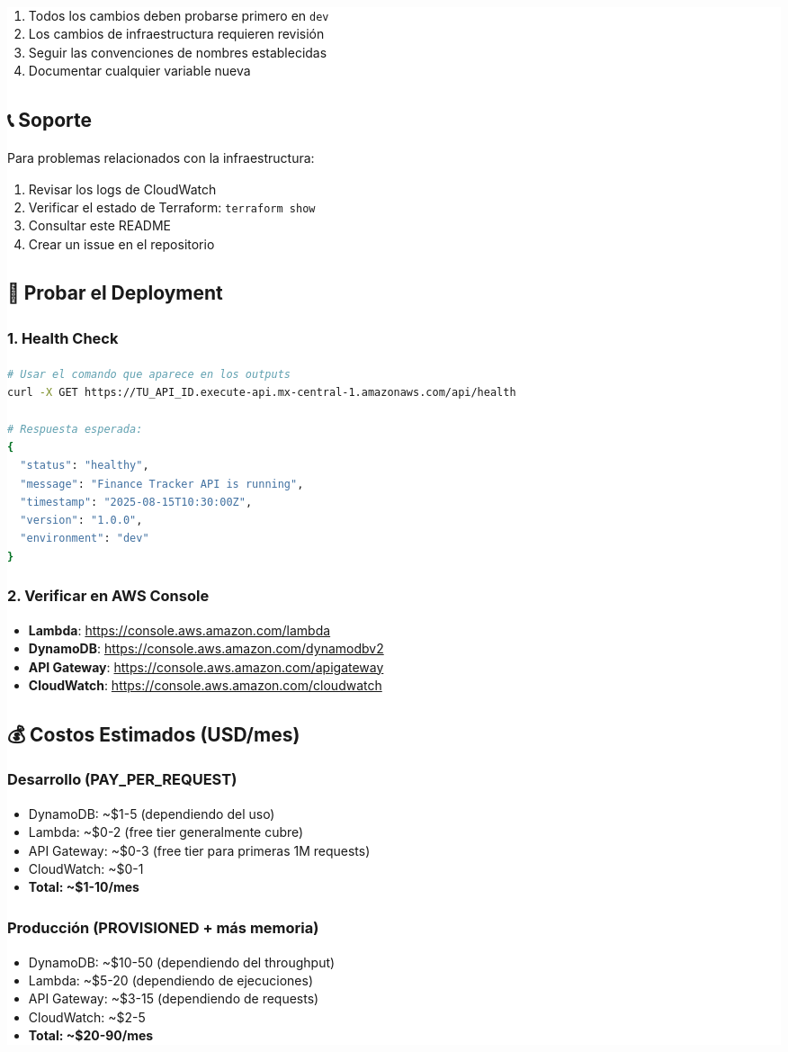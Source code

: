 1. Todos los cambios deben probarse primero en `dev`
2. Los cambios de infraestructura requieren revisión
3. Seguir las convenciones de nombres establecidas
4. Documentar cualquier variable nueva

## 📞 Soporte

Para problemas relacionados con la infraestructura:
1. Revisar los logs de CloudWatch
2. Verificar el estado de Terraform: `terraform show`
3. Consultar este README
4. Crear un issue en el repositorio

## 🧪 Probar el Deployment

### **1. Health Check**
```bash
# Usar el comando que aparece en los outputs
curl -X GET https://TU_API_ID.execute-api.mx-central-1.amazonaws.com/api/health

# Respuesta esperada:
{
  "status": "healthy",
  "message": "Finance Tracker API is running",
  "timestamp": "2025-08-15T10:30:00Z",
  "version": "1.0.0",
  "environment": "dev"
}
```

### **2. Verificar en AWS Console**
- **Lambda**: https://console.aws.amazon.com/lambda
- **DynamoDB**: https://console.aws.amazon.com/dynamodbv2
- **API Gateway**: https://console.aws.amazon.com/apigateway
- **CloudWatch**: https://console.aws.amazon.com/cloudwatch

## 💰 Costos Estimados (USD/mes)

### **Desarrollo (PAY_PER_REQUEST)**
- DynamoDB: ~$1-5 (dependiendo del uso)
- Lambda: ~$0-2 (free tier generalmente cubre)
- API Gateway: ~$0-3 (free tier para primeras 1M requests)
- CloudWatch: ~$0-1
- **Total: ~$1-10/mes**

### **Producción (PROVISIONED + más memoria)**
- DynamoDB: ~$10-50 (dependiendo del throughput)
- Lambda: ~$5-20 (dependiendo de ejecuciones)
- API Gateway: ~$3-15 (dependiendo de requests)
- CloudWatch: ~$2-5
- **Total: ~$20-90/mes**
